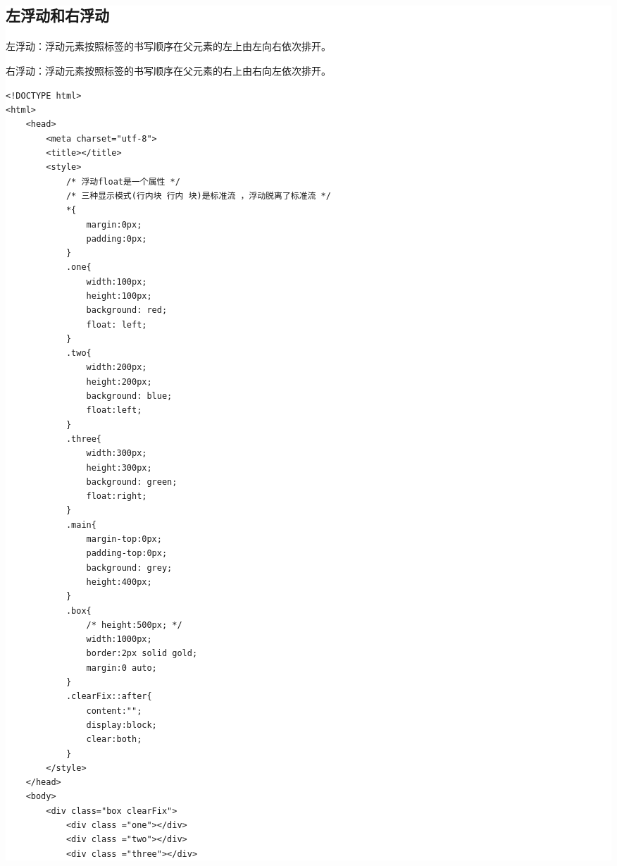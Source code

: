 

## 左浮动和右浮动

左浮动：浮动元素按照标签的书写顺序在父元素的左上由左向右依次排开。

右浮动：浮动元素按照标签的书写顺序在父元素的右上由右向左依次排开。





```
<!DOCTYPE html>
<html>
	<head>
		<meta charset="utf-8">
		<title></title>
		<style>
			/* 浮动float是一个属性 */
			/* 三种显示模式(行内块 行内 块)是标准流 ，浮动脱离了标准流 */
			*{
				margin:0px;
				padding:0px;
			}
			.one{
				width:100px;
				height:100px;
				background: red;
				float: left; 
			}
			.two{
				width:200px;
				height:200px;
				background: blue;
				float:left; 
			}
			.three{
				width:300px;
				height:300px;
				background: green;
				float:right; 
			}
			.main{
				margin-top:0px;
				padding-top:0px;
				background: grey;
				height:400px;
			}
			.box{
				/* height:500px; */
				width:1000px;
				border:2px solid gold;
				margin:0 auto;
			}
			.clearFix::after{
				content:"";
				display:block;
				clear:both;
			}
		</style>
	</head>
	<body>
		<div class="box clearFix">
			<div class ="one"></div>
			<div class ="two"></div>
			<div class ="three"></div>	
```